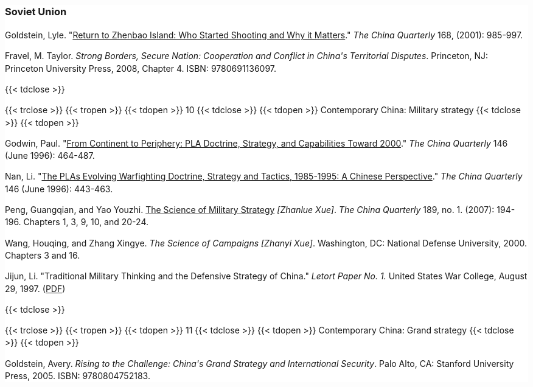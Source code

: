 ### Soviet Union

Goldstein, Lyle. "[Return to Zhenbao Island: Who Started Shooting and Why it Matters](http://journals.cambridge.org/action/displayAbstract?fromPage=online&aid=96239)." _The China Quarterly_ 168, (2001): 985-997.

Fravel, M. Taylor. _Strong Borders, Secure Nation: Cooperation and Conflict in China's Territorial Disputes_. Princeton, NJ: Princeton University Press, 2008, Chapter 4. ISBN: 9780691136097.


{{< tdclose >}}

{{< trclose >}}
{{< tropen >}}
{{< tdopen >}}
10
{{< tdclose >}}
{{< tdopen >}}
Contemporary China: Military strategy
{{< tdclose >}}
{{< tdopen >}}


Godwin, Paul. "[From Continent to Periphery: PLA Doctrine, Strategy, and Capabilities Toward 2000](http://journals.cambridge.org/action/displayAbstract?fromPage=online&aid=3568068)." _The China Quarterly_ 146 (June 1996): 464-487.

Nan, Li. "[The PLAs Evolving Warfighting Doctrine, Strategy and Tactics, 1985-1995: A Chinese Perspective](http://journals.cambridge.org/action/displayAbstract?fromPage=online&aid=3568056)." _The China Quarterly_ 146 (June 1996): 443-463.

Peng, Guangqian, and Yao Youzhi. [The Science of Military Strategy](http://journals.cambridge.org/action/displayAbstract?fromPage=online&aid=943272) _\[Zhanlue Xue\]_. _The China Quarterly_ 189, no. 1. (2007): 194-196. Chapters 1, 3, 9, 10, and 20-24.

Wang, Houqing, and Zhang Xingye. _The Science of Campaigns \[Zhanyi Xue\]_. Washington, DC: National Defense University, 2000. Chapters 3 and 16.

Jijun, Li. "Traditional Military Thinking and the Defensive Strategy of China." _Letort Paper No. 1._ United States War College, August 29, 1997. ([PDF](http://www.fas.org/nuke/guide/china/doctrine/china-li.pdf))


{{< tdclose >}}

{{< trclose >}}
{{< tropen >}}
{{< tdopen >}}
11
{{< tdclose >}}
{{< tdopen >}}
Contemporary China: Grand strategy
{{< tdclose >}}
{{< tdopen >}}


Goldstein, Avery. _Rising to the Challenge: China's Grand Strategy and International Security_. Palo Alto, CA: Stanford University Press, 2005. ISBN: 9780804752183.
